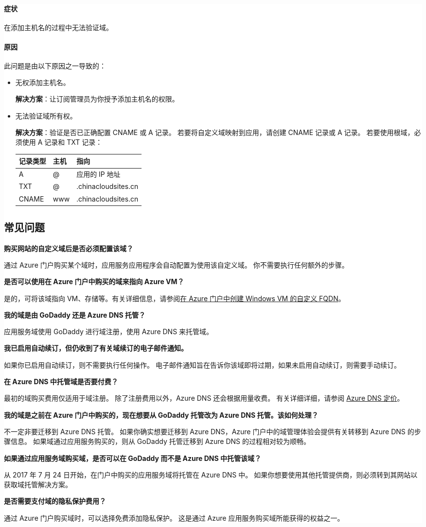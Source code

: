 #### <a name="symptom"></a>症状

在添加主机名的过程中无法验证域。

#### <a name="cause"></a>原因 

此问题是由以下原因之一导致的：

- 无权添加主机名。

    **解决方案**：让订阅管理员为你授予添加主机名的权限。
- 无法验证域所有权。

    **解决方案**：验证是否已正确配置 CNAME 或 A 记录。 若要将自定义域映射到应用，请创建 CNAME 记录或 A 记录。 若要使用根域，必须使用 A 记录和 TXT 记录：

    |记录类型|主机|指向|
    |------|------|-----|
    |A|@|应用的 IP 地址|
    |TXT|@|<app-name>.chinacloudsites.cn|
    |CNAME|www|<app-name>.chinacloudsites.cn|

## <a name="faq"></a>常见问题

**购买网站的自定义域后是否必须配置该域？**

通过 Azure 门户购买某个域时，应用服务应用程序会自动配置为使用该自定义域。 你不需要执行任何额外的步骤。

**是否可以使用在 Azure 门户中购买的域来指向 Azure VM？**

是的，可将该域指向 VM、存储等。有关详细信息，请参阅[在 Azure 门户中创建 Windows VM 的自定义 FQDN](../virtual-machines/windows/portal-create-fqdn.md)。

**我的域是由 GoDaddy 还是 Azure DNS 托管？**

应用服务域使用 GoDaddy 进行域注册，使用 Azure DNS 来托管域。 

**我已启用自动续订，但仍收到了有关域续订的电子邮件通知。**

如果你已启用自动续订，则不需要执行任何操作。 电子邮件通知旨在告诉你该域即将过期，如果未启用自动续订，则需要手动续订。

**在 Azure DNS 中托管域是否要付费？**

最初的域购买费用仅适用于域注册。 除了注册费用以外，Azure DNS 还会根据用量收费。 有关详细详细，请参阅 [Azure DNS 定价](https://www.azure.cn/zh-cn/home/features/dns)。

**我的域是之前在 Azure 门户中购买的，现在想要从 GoDaddy 托管改为 Azure DNS 托管。该如何处理？**

不一定非要迁移到 Azure DNS 托管。 如果你确实想要迁移到 Azure DNS，Azure 门户中的域管理体验会提供有关转移到 Azure DNS 的步骤信息。 如果域通过应用服务购买的，则从 GoDaddy 托管迁移到 Azure DNS 的过程相对较为顺畅。

**如果通过应用服务域购买域，是否可以在 GoDaddy 而不是 Azure DNS 中托管该域？**

从 2017 年 7 月 24 日开始，在门户中购买的应用服务域将托管在 Azure DNS 中。 如果你想要使用其他托管提供商，则必须转到其网站以获取域托管解决方案。

**是否需要支付域的隐私保护费用？**

通过 Azure 门户购买域时，可以选择免费添加隐私保护。 这是通过 Azure 应用服务购买域所能获得的权益之一。
